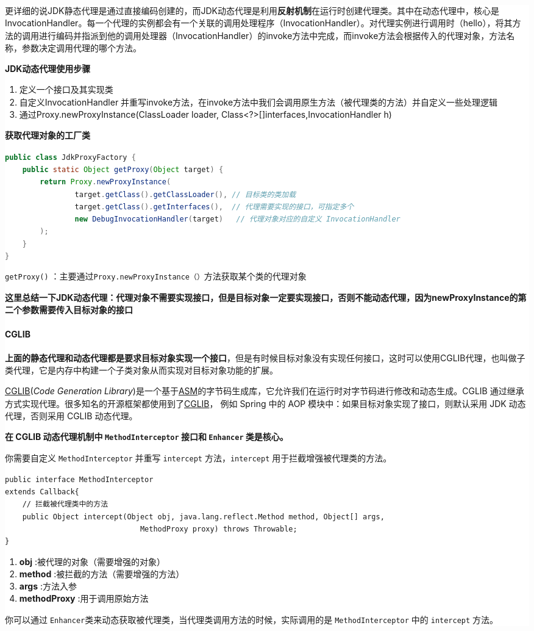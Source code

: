 更详细的说JDK静态代理是通过直接编码创建的，而JDK动态代理是利用**反射机制**在运行时创建代理类。其中在动态代理中，核心是InvocationHandler。每一个代理的实例都会有一个关联的调用处理程序（InvocationHandler）。对代理实例进行调用时（hello），将其方法的调用进行编码并指派到他的调用处理器（InvocationHandler）的invoke方法中完成，而invoke方法会根据传入的代理对象，方法名称，参数决定调用代理的哪个方法。

**JDK动态代理使用步骤**

1. 定义一个接口及其实现类
2. 自定义InvocationHandler 并重写invoke方法，在invoke方法中我们会调用原生方法（被代理类的方法）并自定义一些处理逻辑
3. 通过Proxy.newProxyInstance(ClassLoader loader, Class<?>[]interfaces,InvocationHandler h)

**获取代理对象的工厂类**

```java
public class JdkProxyFactory {
    public static Object getProxy(Object target) {
        return Proxy.newProxyInstance(
                target.getClass().getClassLoader(), // 目标类的类加载
                target.getClass().getInterfaces(),  // 代理需要实现的接口，可指定多个
                new DebugInvocationHandler(target)   // 代理对象对应的自定义 InvocationHandler
        );
    }
}
```

`getProxy()` ：主要通过`Proxy.newProxyInstance（）`方法获取某个类的代理对象

**这里总结一下JDK动态代理：代理对象不需要实现接口，但是目标对象一定要实现接口，否则不能动态代理，因为newProxyInstance的第二个参数需要传入目标对象的接口**



#### CGLIB

**上面的静态代理和动态代理都是要求目标对象实现一个接口**，但是有时候目标对象没有实现任何接口，这时可以使用CGLIB代理，也叫做子类代理，它是内存中构建一个子类对象从而实现对目标对象功能的扩展。

[CGLIB](https://github.com/cglib/cglib)(*Code Generation Library*)是一个基于[ASM](http://www.baeldung.com/java-asm)的字节码生成库，它允许我们在运行时对字节码进行修改和动态生成。CGLIB 通过继承方式实现代理。很多知名的开源框架都使用到了[CGLIB](https://github.com/cglib/cglib)， 例如 Spring 中的 AOP 模块中：如果目标对象实现了接口，则默认采用 JDK 动态代理，否则采用 CGLIB 动态代理。

**在 CGLIB 动态代理机制中 `MethodInterceptor` 接口和 `Enhancer` 类是核心。**

你需要自定义 `MethodInterceptor` 并重写 `intercept` 方法，`intercept` 用于拦截增强被代理类的方法。

```
public interface MethodInterceptor
extends Callback{
    // 拦截被代理类中的方法
    public Object intercept(Object obj, java.lang.reflect.Method method, Object[] args,
                               MethodProxy proxy) throws Throwable;
}
```

1. **obj** :被代理的对象（需要增强的对象）
2. **method** :被拦截的方法（需要增强的方法）
3. **args** :方法入参
4. **methodProxy** :用于调用原始方法



你可以通过 `Enhancer`类来动态获取被代理类，当代理类调用方法的时候，实际调用的是 `MethodInterceptor` 中的 `intercept` 方法。
